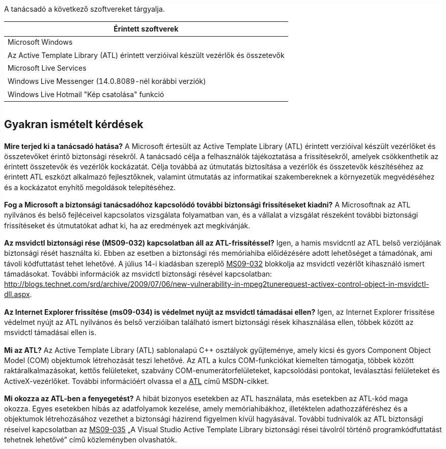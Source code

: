 
A tanácsadó a következő szoftvereket tárgyalja.

| Érintett szoftverek                                                                 |
|-------------------------------------------------------------------------------------|
| Microsoft Windows                                                                   |
| Az Active Template Library (ATL) érintett verzióival készült vezérlők és összetevők |
| Microsoft Live Services                                                             |
| Windows Live Messenger (14.0.8089-nél korábbi verziók)                              |
| Windows Live Hotmail "Kép csatolása" funkció                                        |

Gyakran ismételt kérdések
-------------------------

<span></span>
**Mire terjed ki a tanácsadó hatása?**
A Microsoft értesült az Active Template Library (ATL) érintett verzióival készült vezérlőket és összetevőket érintő biztonsági résekről. A tanácsadó célja a felhasználók tájékoztatása a frissítésekről, amelyek csökkenthetik az érintett összetevők és vezérlők kockázatát. Célja továbbá az útmutatás biztosítása a vezérlők és összetevők készítéséhez az érintett ATL eszközt alkalmazó fejlesztőknek, valamint útmutatás az informatikai szakembereknek a környezetük megvédéséhez és a kockázatot enyhítő megoldások telepítéséhez.

**Fog a Microsoft a biztonsági tanácsadóhoz kapcsolódó további biztonsági frissítéseket kiadni?**
A Microsoftnak az ATL nyilvános és belső fejléceivel kapcsolatos vizsgálata folyamatban van, és a vállalat a vizsgálat részeként további biztonsági frissítéseket és útmutatókat adhat ki, ha az eredmények azt megkívánják.

**Az msvidctl biztonsági rése (MS09-032) kapcsolatban áll az ATL-frissítéssel?**
Igen, a hamis msvidcntl az ATL belső verziójának biztonsági rését használta ki. Ebben az esetben a biztonsági rés memóriahiba előidézésére adott lehetőséget a támadónak, ami távoli kódfuttatást tehet lehetővé. A július 14-i kiadásban szereplő [MS09-032](http://technet.microsoft.com/security/bulletin/ms09-032) blokkolja az msvidctl vezérlőt kihasználó ismert támadásokat. További információk az msvidctl biztonsági résével kapcsolatban: <http://blogs.technet.com/srd/archive/2009/07/06/new-vulnerability-in-mpeg2tunerequest-activex-control-object-in-msvidctl-dll.aspx>.

**Az Internet Explorer frissítése (ms09-034) is védelmet nyújt az msvidctl támadásai ellen?**
Igen, az Internet Explorer frissítése védelmet nyújt az ATL nyilvános és belső verzióiban található ismert biztonsági rések kihasználása ellen, többek között az msvidctl támadásai ellen is.

**Mi az ATL?**
Az Active Template Library (ATL) sablonalapú C++ osztályok gyűjteménye, amely kicsi és gyors Component Object Model (COM) objektumok létrehozását teszi lehetővé. Az ATL a kulcs COM-funkciókat kiemelten támogatja, többek között raktáralkalmazásokat, kettős felületeket, szabvány COM-enumerátorfelületeket, kapcsolódási pontokat, leválasztási felületeket és ActiveX-vezérlőket. További információért olvassa el a [ATL](http://msdn.microsoft.com/en-us/library/3ax346b7(vs.71).aspx) című MSDN-cikket.

**Mi okozza az ATL-ben a fenyegetést?**
A hibát bizonyos esetekben az ATL használata, más esetekben az ATL-kód maga okozza. Egyes esetekben hibás az adatfolyamok kezelése, amely memóriahibákhoz, illetéktelen adathozzáféréshez és a objektumok létrehozásához vezethet a biztonsági házirend figyelmen kívül hagyásával. További tudnivalók az ATL biztonsági réseivel kapcsolatban az [MS09-035](http://go.microsoft.com/fwlink/?linkid=158131) „A Visual Studio Active Template Library biztonsági rései távolról történő programkódfuttatást tehetnek lehetővé” című közleményben olvashatók.
